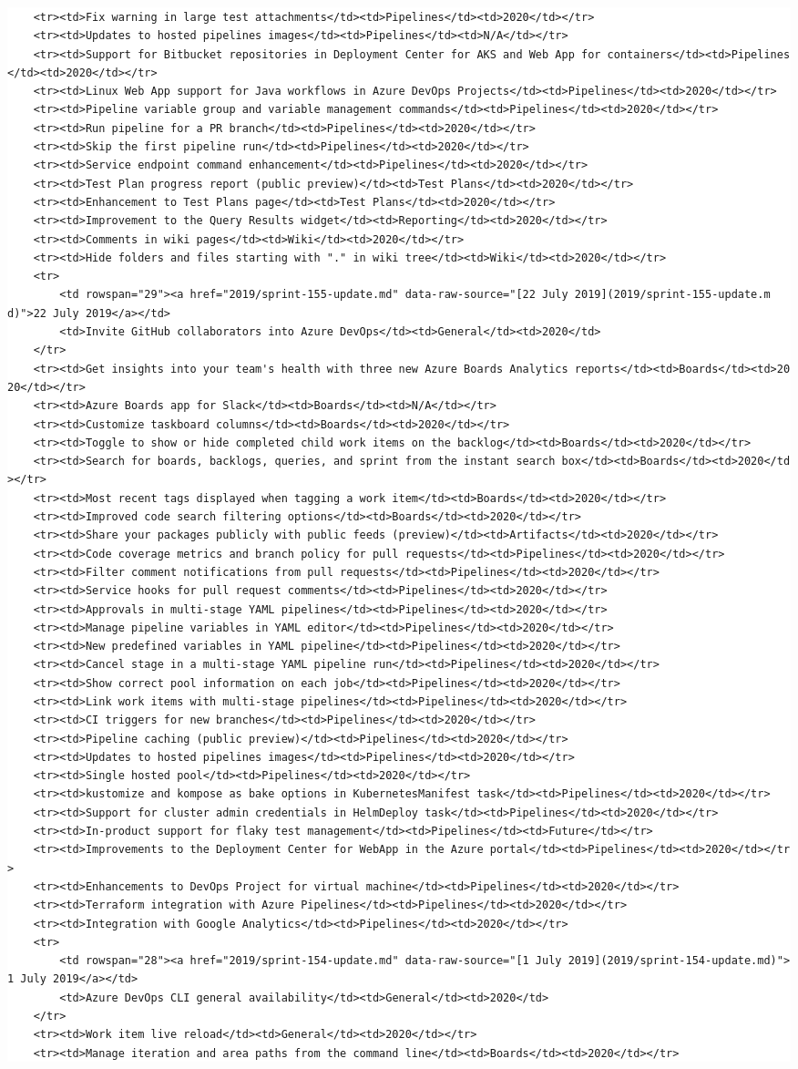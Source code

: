         <tr><td>Fix warning in large test attachments</td><td>Pipelines</td><td>2020</td></tr>
        <tr><td>Updates to hosted pipelines images</td><td>Pipelines</td><td>N/A</td></tr>
        <tr><td>Support for Bitbucket repositories in Deployment Center for AKS and Web App for containers</td><td>Pipelines</td><td>2020</td></tr>
        <tr><td>Linux Web App support for Java workflows in Azure DevOps Projects</td><td>Pipelines</td><td>2020</td></tr>
        <tr><td>Pipeline variable group and variable management commands</td><td>Pipelines</td><td>2020</td></tr>
        <tr><td>Run pipeline for a PR branch</td><td>Pipelines</td><td>2020</td></tr>
        <tr><td>Skip the first pipeline run</td><td>Pipelines</td><td>2020</td></tr>
        <tr><td>Service endpoint command enhancement</td><td>Pipelines</td><td>2020</td></tr>
        <tr><td>Test Plan progress report (public preview)</td><td>Test Plans</td><td>2020</td></tr>
        <tr><td>Enhancement to Test Plans page</td><td>Test Plans</td><td>2020</td></tr>
        <tr><td>Improvement to the Query Results widget</td><td>Reporting</td><td>2020</td></tr>
        <tr><td>Comments in wiki pages</td><td>Wiki</td><td>2020</td></tr>
        <tr><td>Hide folders and files starting with "." in wiki tree</td><td>Wiki</td><td>2020</td></tr>
        <tr>
            <td rowspan="29"><a href="2019/sprint-155-update.md" data-raw-source="[22 July 2019](2019/sprint-155-update.md)">22 July 2019</a></td>
            <td>Invite GitHub collaborators into Azure DevOps</td><td>General</td><td>2020</td>
        </tr>
        <tr><td>Get insights into your team's health with three new Azure Boards Analytics reports</td><td>Boards</td><td>2020</td></tr>
        <tr><td>Azure Boards app for Slack</td><td>Boards</td><td>N/A</td></tr>
        <tr><td>Customize taskboard columns</td><td>Boards</td><td>2020</td></tr>
        <tr><td>Toggle to show or hide completed child work items on the backlog</td><td>Boards</td><td>2020</td></tr>
        <tr><td>Search for boards, backlogs, queries, and sprint from the instant search box</td><td>Boards</td><td>2020</td></tr>
        <tr><td>Most recent tags displayed when tagging a work item</td><td>Boards</td><td>2020</td></tr>
        <tr><td>Improved code search filtering options</td><td>Boards</td><td>2020</td></tr>
        <tr><td>Share your packages publicly with public feeds (preview)</td><td>Artifacts</td><td>2020</td></tr>
        <tr><td>Code coverage metrics and branch policy for pull requests</td><td>Pipelines</td><td>2020</td></tr>
        <tr><td>Filter comment notifications from pull requests</td><td>Pipelines</td><td>2020</td></tr>
        <tr><td>Service hooks for pull request comments</td><td>Pipelines</td><td>2020</td></tr>
        <tr><td>Approvals in multi-stage YAML pipelines</td><td>Pipelines</td><td>2020</td></tr>
        <tr><td>Manage pipeline variables in YAML editor</td><td>Pipelines</td><td>2020</td></tr>
        <tr><td>New predefined variables in YAML pipeline</td><td>Pipelines</td><td>2020</td></tr>
        <tr><td>Cancel stage in a multi-stage YAML pipeline run</td><td>Pipelines</td><td>2020</td></tr>
        <tr><td>Show correct pool information on each job</td><td>Pipelines</td><td>2020</td></tr>
        <tr><td>Link work items with multi-stage pipelines</td><td>Pipelines</td><td>2020</td></tr>
        <tr><td>CI triggers for new branches</td><td>Pipelines</td><td>2020</td></tr>
        <tr><td>Pipeline caching (public preview)</td><td>Pipelines</td><td>2020</td></tr>
        <tr><td>Updates to hosted pipelines images</td><td>Pipelines</td><td>2020</td></tr>
        <tr><td>Single hosted pool</td><td>Pipelines</td><td>2020</td></tr>
        <tr><td>kustomize and kompose as bake options in KubernetesManifest task</td><td>Pipelines</td><td>2020</td></tr>
        <tr><td>Support for cluster admin credentials in HelmDeploy task</td><td>Pipelines</td><td>2020</td></tr>
        <tr><td>In-product support for flaky test management</td><td>Pipelines</td><td>Future</td></tr>
        <tr><td>Improvements to the Deployment Center for WebApp in the Azure portal</td><td>Pipelines</td><td>2020</td></tr>
        <tr><td>Enhancements to DevOps Project for virtual machine</td><td>Pipelines</td><td>2020</td></tr>
        <tr><td>Terraform integration with Azure Pipelines</td><td>Pipelines</td><td>2020</td></tr>
        <tr><td>Integration with Google Analytics</td><td>Pipelines</td><td>2020</td></tr>
        <tr>
            <td rowspan="28"><a href="2019/sprint-154-update.md" data-raw-source="[1 July 2019](2019/sprint-154-update.md)">1 July 2019</a></td>
            <td>Azure DevOps CLI general availability</td><td>General</td><td>2020</td>
        </tr>
        <tr><td>Work item live reload</td><td>General</td><td>2020</td></tr>
        <tr><td>Manage iteration and area paths from the command line</td><td>Boards</td><td>2020</td></tr>